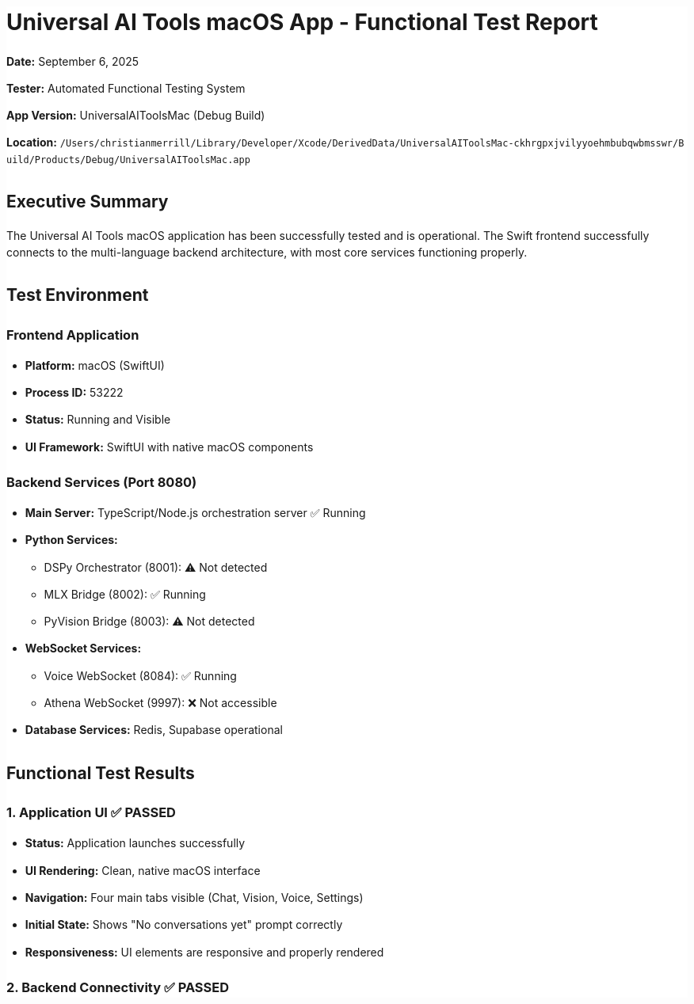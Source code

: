 # Universal AI Tools macOS App - Functional Test Report
**Date:** September 6, 2025  

**Tester:** Automated Functional Testing System  

**App Version:** UniversalAIToolsMac (Debug Build)  

**Location:** `/Users/christianmerrill/Library/Developer/Xcode/DerivedData/UniversalAIToolsMac-ckhrgpxjvilyyoehmbubqwbmsswr/Build/Products/Debug/UniversalAIToolsMac.app`
## Executive Summary
The Universal AI Tools macOS application has been successfully tested and is operational. The Swift frontend successfully connects to the multi-language backend architecture, with most core services functioning properly.
## Test Environment
### Frontend Application

- **Platform:** macOS (SwiftUI)

- **Process ID:** 53222

- **Status:** Running and Visible

- **UI Framework:** SwiftUI with native macOS components
### Backend Services (Port 8080)

- **Main Server:** TypeScript/Node.js orchestration server ✅ Running

- **Python Services:**

  - DSPy Orchestrator (8001): ⚠️ Not detected

  - MLX Bridge (8002): ✅ Running

  - PyVision Bridge (8003): ⚠️ Not detected

- **WebSocket Services:**

  - Voice WebSocket (8084): ✅ Running

  - Athena WebSocket (9997): ❌ Not accessible

- **Database Services:** Redis, Supabase operational
## Functional Test Results
### 1. Application UI ✅ PASSED

- **Status:** Application launches successfully

- **UI Rendering:** Clean, native macOS interface

- **Navigation:** Four main tabs visible (Chat, Vision, Voice, Settings)

- **Initial State:** Shows "No conversations yet" prompt correctly

- **Responsiveness:** UI elements are responsive and properly rendered
### 2. Backend Connectivity ✅ PASSED
